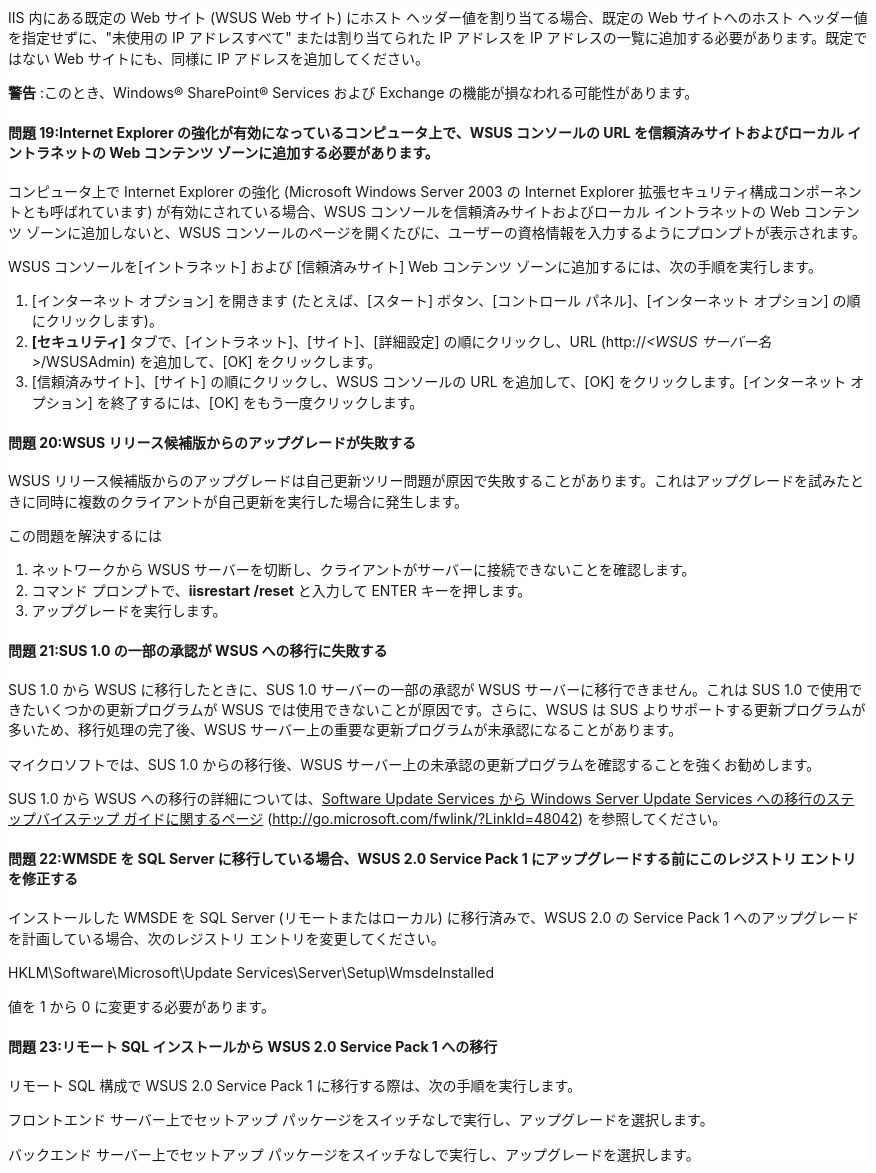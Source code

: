 IIS 内にある既定の Web サイト (WSUS Web サイト) にホスト ヘッダー値を割り当てる場合、既定の Web サイトへのホスト ヘッダー値を指定せずに、"未使用の IP アドレスすべて" または割り当てられた IP アドレスを IP アドレスの一覧に追加する必要があります。既定ではない Web サイトにも、同様に IP アドレスを追加してください。

**警告** :このとき、Windows® SharePoint® Services および Exchange の機能が損なわれる可能性があります。

#### 問題 19:Internet Explorer の強化が有効になっているコンピュータ上で、WSUS コンソールの URL を信頼済みサイトおよびローカル イントラネットの Web コンテンツ ゾーンに追加する必要があります。

コンピュータ上で Internet Explorer の強化 (Microsoft Windows Server 2003 の Internet Explorer 拡張セキュリティ構成コンポーネントとも呼ばれています) が有効にされている場合、WSUS コンソールを信頼済みサイトおよびローカル イントラネットの Web コンテンツ ゾーンに追加しないと、WSUS コンソールのページを開くたびに、ユーザーの資格情報を入力するようにプロンプトが表示されます。

WSUS コンソールを\[イントラネット\] および \[信頼済みサイト\] Web コンテンツ ゾーンに追加するには、次の手順を実行します。

1.  \[インターネット オプション\] を開きます (たとえば、\[スタート\] ボタン、\[コントロール パネル\]、\[インターネット オプション\] の順にクリックします)。
2.  **\[セキュリティ\]** タブで、\[イントラネット\]、\[サイト\]、\[詳細設定\] の順にクリックし、URL (http://*&lt;WSUS サーバー名&gt;*/WSUSAdmin) を追加して、\[OK\] をクリックします。
3.  \[信頼済みサイト\]、\[サイト\] の順にクリックし、WSUS コンソールの URL を追加して、\[OK\] をクリックします。\[インターネット オプション\] を終了するには、\[OK\] をもう一度クリックします。

#### 問題 20:WSUS リリース候補版からのアップグレードが失敗する

WSUS リリース候補版からのアップグレードは自己更新ツリー問題が原因で失敗することがあります。これはアップグレードを試みたときに同時に複数のクライアントが自己更新を実行した場合に発生します。

この問題を解決するには

1.  ネットワークから WSUS サーバーを切断し、クライアントがサーバーに接続できないことを確認します。
2.  コマンド プロンプトで、**iisrestart /reset** と入力して ENTER キーを押します。
3.  アップグレードを実行します。

#### 問題 21:SUS 1.0 の一部の承認が WSUS への移行に失敗する

SUS 1.0 から WSUS に移行したときに、SUS 1.0 サーバーの一部の承認が WSUS サーバーに移行できません。これは SUS 1.0 で使用できたいくつかの更新プログラムが WSUS では使用できないことが原因です。さらに、WSUS は SUS よりサポートする更新プログラムが多いため、移行処理の完了後、WSUS サーバー上の重要な更新プログラムが未承認になることがあります。

マイクロソフトでは、SUS 1.0 からの移行後、WSUS サーバー上の未承認の更新プログラムを確認することを強くお勧めします。

SUS 1.0 から WSUS への移行の詳細については、[Software Update Services から Windows Server Update Services への移行のステップバイステップ ガイドに関するページ](http://go.microsoft.com/fwlink/?linkid=48042) (http://go.microsoft.com/fwlink/?LinkId=48042) を参照してください。

#### 問題 22:WMSDE を SQL Server に移行している場合、WSUS 2.0 Service Pack 1 にアップグレードする前にこのレジストリ エントリを修正する

インストールした WMSDE を SQL Server (リモートまたはローカル) に移行済みで、WSUS 2.0 の Service Pack 1 へのアップグレードを計画している場合、次のレジストリ エントリを変更してください。

HKLM\\Software\\Microsoft\\Update Services\\Server\\Setup\\WmsdeInstalled

値を 1 から 0 に変更する必要があります。

#### 問題 23:リモート SQL インストールから WSUS 2.0 Service Pack 1 への移行

リモート SQL 構成で WSUS 2.0 Service Pack 1 に移行する際は、次の手順を実行します。

フロントエンド サーバー上でセットアップ パッケージをスイッチなしで実行し、アップグレードを選択します。

バックエンド サーバー上でセットアップ パッケージをスイッチなしで実行し、アップグレードを選択します。

